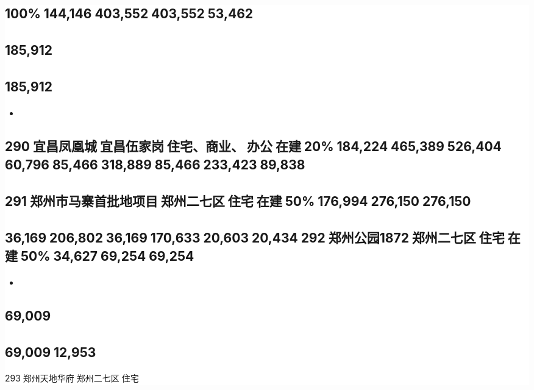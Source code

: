 100%
144,146
403,552
403,552
53,462
-
185,912
-
185,912
-
-
290
宜昌凤凰城
宜昌伍家岗
住宅、商业、
办公
在建
20%
184,224
465,389
526,404
60,796
85,466
318,889
85,466
233,423
89,838
-
291
郑州市马寨首批地项目
郑州二七区
住宅
在建
50%
176,994
276,150
276,150
-
36,169
206,802
36,169
170,633
20,603
20,434
292
郑州公园1872
郑州二七区
住宅
在建
50%
34,627
69,254
69,254
-
-
69,009
-
69,009
12,953
-
293
郑州天地华府
郑州二七区
住宅